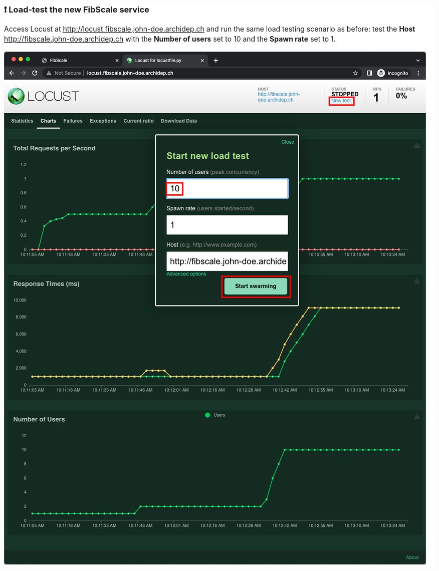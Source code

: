 ### :exclamation: Load-test the new FibScale service

Access Locust at http://locust.fibscale.john-doe.archidep.ch and run the same
load testing scenario as before: test the **Host**
http://fibscale.john-doe.archidep.ch with the **Number of users** set to 10 and
the **Spawn rate** set to 1.

![Configure Locust with 10 users again](../images/fibscale-locust-10-users-again.png)
